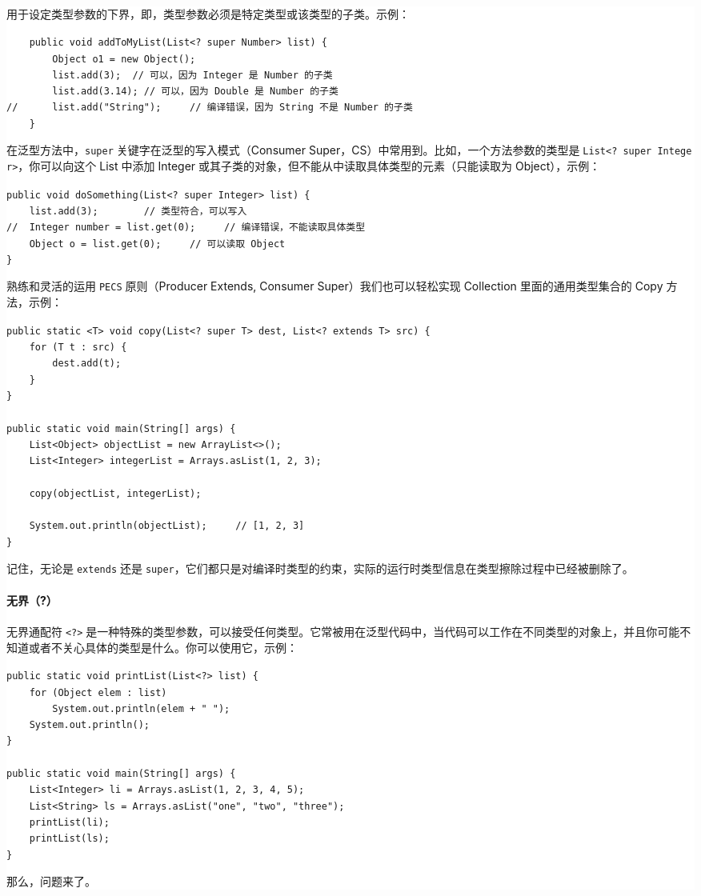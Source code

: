 用于设定类型参数的下界，即，类型参数必须是特定类型或该类型的子类。示例：

        public void addToMyList(List<? super Number> list) {
            Object o1 = new Object();
            list.add(3);  // 可以，因为 Integer 是 Number 的子类
            list.add(3.14); // 可以，因为 Double 是 Number 的子类
    //      list.add("String");     // 编译错误，因为 String 不是 Number 的子类
        }
    

在泛型方法中，`super` 关键字在泛型的写入模式（Consumer Super，CS）中常用到。比如，一个方法参数的类型是 `List<? super Integer>`，你可以向这个 List 中添加 Integer 或其子类的对象，但不能从中读取具体类型的元素（只能读取为 Object），示例：

    public void doSomething(List<? super Integer> list) {
        list.add(3);        // 类型符合，可以写入
    //  Integer number = list.get(0);     // 编译错误，不能读取具体类型
        Object o = list.get(0);     // 可以读取 Object
    }
    

熟练和灵活的运用 `PECS` 原则（Producer Extends, Consumer Super）我们也可以轻松实现 Collection 里面的通用类型集合的 Copy 方法，示例：

    public static <T> void copy(List<? super T> dest, List<? extends T> src) {
        for (T t : src) {
            dest.add(t);
        }
    }
    
    public static void main(String[] args) {
        List<Object> objectList = new ArrayList<>();
        List<Integer> integerList = Arrays.asList(1, 2, 3);
    
        copy(objectList, integerList);
    
        System.out.println(objectList);     // [1, 2, 3]
    }
    

记住，无论是 `extends` 还是 `super`，它们都只是对编译时类型的约束，实际的运行时类型信息在类型擦除过程中已经被删除了。

#### 无界（?）

无界通配符 `<?>` 是一种特殊的类型参数，可以接受任何类型。它常被用在泛型代码中，当代码可以工作在不同类型的对象上，并且你可能不知道或者不关心具体的类型是什么。你可以使用它，示例：

    public static void printList(List<?> list) {
        for (Object elem : list)
            System.out.println(elem + " ");
        System.out.println();
    }
    
    public static void main(String[] args) {
        List<Integer> li = Arrays.asList(1, 2, 3, 4, 5);
        List<String> ls = Arrays.asList("one", "two", "three");
        printList(li);
        printList(ls);
    }
    

那么，问题来了。
